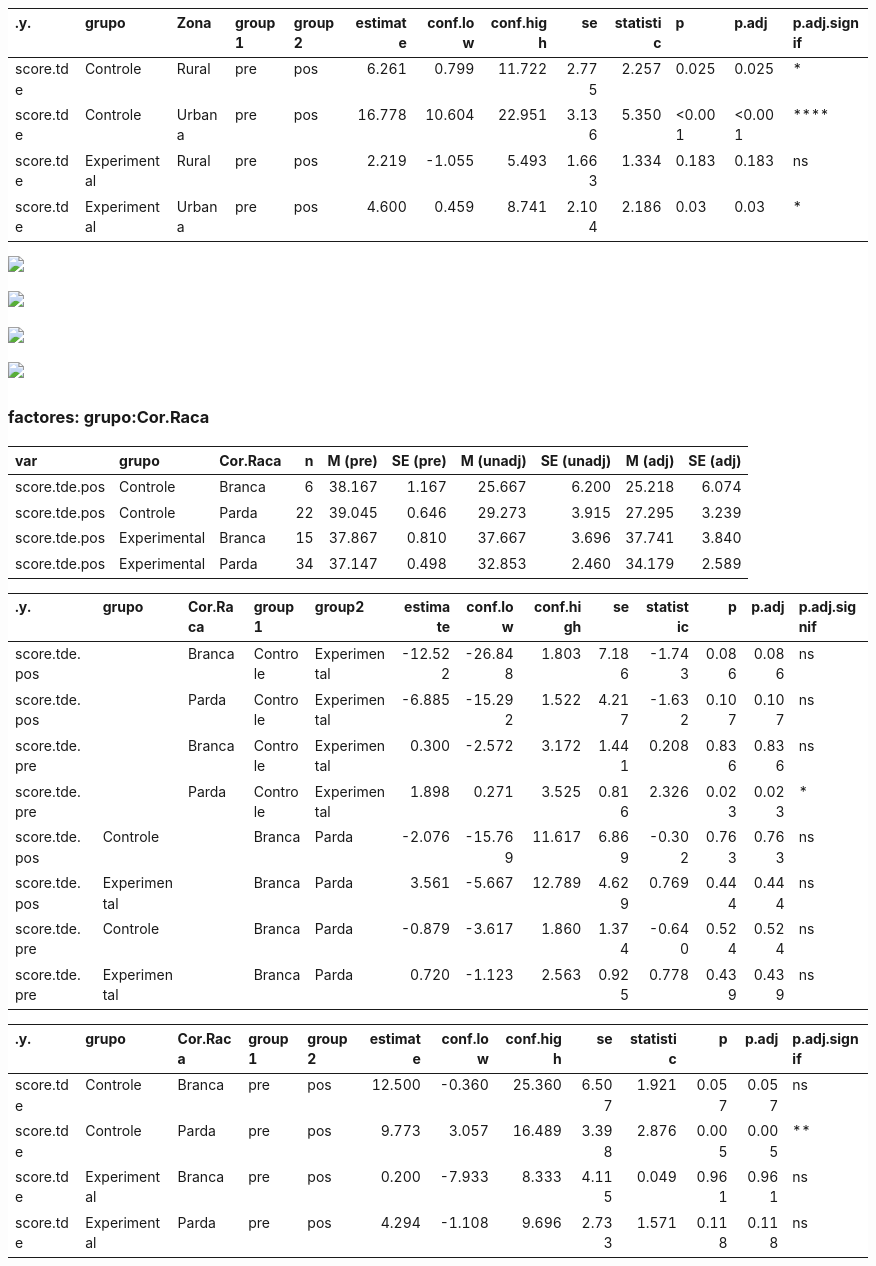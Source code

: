 | .y.       | grupo        | Zona   | group1 | group2 | estimate | conf.low | conf.high |    se | statistic | p       | p.adj   | p.adj.signif |
|:----------|:-------------|:-------|:-------|:-------|---------:|---------:|----------:|------:|----------:|:--------|:--------|:-------------|
| score.tde | Controle     | Rural  | pre    | pos    |    6.261 |    0.799 |    11.722 | 2.775 |     2.257 | 0.025   | 0.025   | \*           |
| score.tde | Controle     | Urbana | pre    | pos    |   16.778 |   10.604 |    22.951 | 3.136 |     5.350 | \<0.001 | \<0.001 | \*\*\*\*     |
| score.tde | Experimental | Rural  | pre    | pos    |    2.219 |   -1.055 |     5.493 | 1.663 |     1.334 | 0.183   | 0.183   | ns           |
| score.tde | Experimental | Urbana | pre    | pos    |    4.600 |    0.459 |     8.741 | 2.104 |     2.186 | 0.03    | 0.03    | \*           |

![](C:/Users/geise/OneDrive/Workspace/WordGen-Stari-2/results/wordgen-score.tde-3rd-quintile_files/figure-gfm/unnamed-chunk-48-1.png)

![](C:/Users/geise/OneDrive/Workspace/WordGen-Stari-2/results/wordgen-score.tde-3rd-quintile_files/figure-gfm/unnamed-chunk-50-1.png)

![](C:/Users/geise/OneDrive/Workspace/WordGen-Stari-2/results/wordgen-score.tde-3rd-quintile_files/figure-gfm/unnamed-chunk-52-1.png)

![](C:/Users/geise/OneDrive/Workspace/WordGen-Stari-2/results/wordgen-score.tde-3rd-quintile_files/figure-gfm/unnamed-chunk-54-1.png)

### factores: **grupo:Cor.Raca**

| var           | grupo        | Cor.Raca |   n | M (pre) | SE (pre) | M (unadj) | SE (unadj) | M (adj) | SE (adj) |
|:--------------|:-------------|:---------|----:|--------:|---------:|----------:|-----------:|--------:|---------:|
| score.tde.pos | Controle     | Branca   |   6 |  38.167 |    1.167 |    25.667 |      6.200 |  25.218 |    6.074 |
| score.tde.pos | Controle     | Parda    |  22 |  39.045 |    0.646 |    29.273 |      3.915 |  27.295 |    3.239 |
| score.tde.pos | Experimental | Branca   |  15 |  37.867 |    0.810 |    37.667 |      3.696 |  37.741 |    3.840 |
| score.tde.pos | Experimental | Parda    |  34 |  37.147 |    0.498 |    32.853 |      2.460 |  34.179 |    2.589 |

| .y.           | grupo        | Cor.Raca | group1   | group2       | estimate | conf.low | conf.high |    se | statistic |     p | p.adj | p.adj.signif |
|:--------------|:-------------|:---------|:---------|:-------------|---------:|---------:|----------:|------:|----------:|------:|------:|:-------------|
| score.tde.pos |              | Branca   | Controle | Experimental |  -12.522 |  -26.848 |     1.803 | 7.186 |    -1.743 | 0.086 | 0.086 | ns           |
| score.tde.pos |              | Parda    | Controle | Experimental |   -6.885 |  -15.292 |     1.522 | 4.217 |    -1.632 | 0.107 | 0.107 | ns           |
| score.tde.pre |              | Branca   | Controle | Experimental |    0.300 |   -2.572 |     3.172 | 1.441 |     0.208 | 0.836 | 0.836 | ns           |
| score.tde.pre |              | Parda    | Controle | Experimental |    1.898 |    0.271 |     3.525 | 0.816 |     2.326 | 0.023 | 0.023 | \*           |
| score.tde.pos | Controle     |          | Branca   | Parda        |   -2.076 |  -15.769 |    11.617 | 6.869 |    -0.302 | 0.763 | 0.763 | ns           |
| score.tde.pos | Experimental |          | Branca   | Parda        |    3.561 |   -5.667 |    12.789 | 4.629 |     0.769 | 0.444 | 0.444 | ns           |
| score.tde.pre | Controle     |          | Branca   | Parda        |   -0.879 |   -3.617 |     1.860 | 1.374 |    -0.640 | 0.524 | 0.524 | ns           |
| score.tde.pre | Experimental |          | Branca   | Parda        |    0.720 |   -1.123 |     2.563 | 0.925 |     0.778 | 0.439 | 0.439 | ns           |

| .y.       | grupo        | Cor.Raca | group1 | group2 | estimate | conf.low | conf.high |    se | statistic |     p | p.adj | p.adj.signif |
|:----------|:-------------|:---------|:-------|:-------|---------:|---------:|----------:|------:|----------:|------:|------:|:-------------|
| score.tde | Controle     | Branca   | pre    | pos    |   12.500 |   -0.360 |    25.360 | 6.507 |     1.921 | 0.057 | 0.057 | ns           |
| score.tde | Controle     | Parda    | pre    | pos    |    9.773 |    3.057 |    16.489 | 3.398 |     2.876 | 0.005 | 0.005 | \*\*         |
| score.tde | Experimental | Branca   | pre    | pos    |    0.200 |   -7.933 |     8.333 | 4.115 |     0.049 | 0.961 | 0.961 | ns           |
| score.tde | Experimental | Parda    | pre    | pos    |    4.294 |   -1.108 |     9.696 | 2.733 |     1.571 | 0.118 | 0.118 | ns           |
